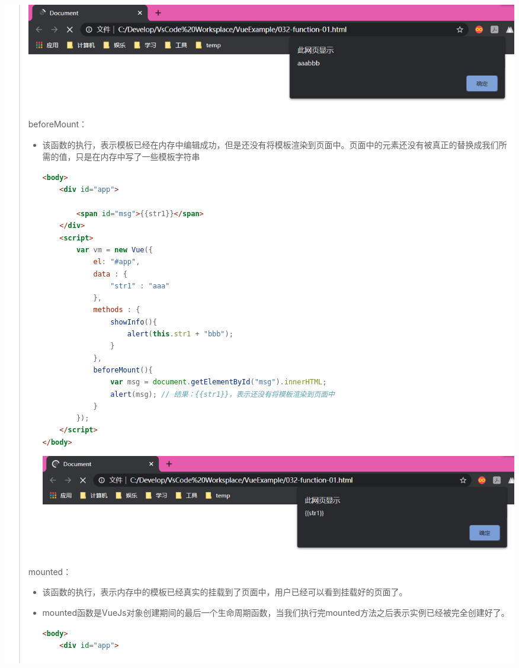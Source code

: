 >   ![image-20210527150646883](assets/image-20210527150646883.png)
>
> beforeMount：
>
> - 该函数的执行，表示模板已经在内存中编辑成功，但是还没有将模板渲染到页面中。页面中的元素还没有被真正的替换成我们所需的值，只是在内存中写了一些模板字符串
>
>   ```html
>   <body>
>       <div id="app">
>           
>           <span id="msg">{{str1}}</span>
>       </div>
>       <script>
>           var vm = new Vue({
>               el: "#app",
>               data : {
>                   "str1" : "aaa"
>               },
>               methods : {
>                   showInfo(){
>                       alert(this.str1 + "bbb");
>                   }
>               },
>               beforeMount(){
>                   var msg = document.getElementById("msg").innerHTML;
>                   alert(msg); // 结果：{{str1}}，表示还没有将模板渲染到页面中
>               }
>           });
>       </script>
>   </body>
>   ```
>
>   ![image-20210527151121493](assets/image-20210527151121493.png)
>
> mounted：
>
> - 该函数的执行，表示内存中的模板已经真实的挂载到了页面中，用户已经可以看到挂载好的页面了。
>
> - mounted函数是VueJs对象创建期间的最后一个生命周期函数，当我们执行完mounted方法之后表示实例已经被完全创建好了。
>
>   ```html
>   <body>
>       <div id="app">
>           